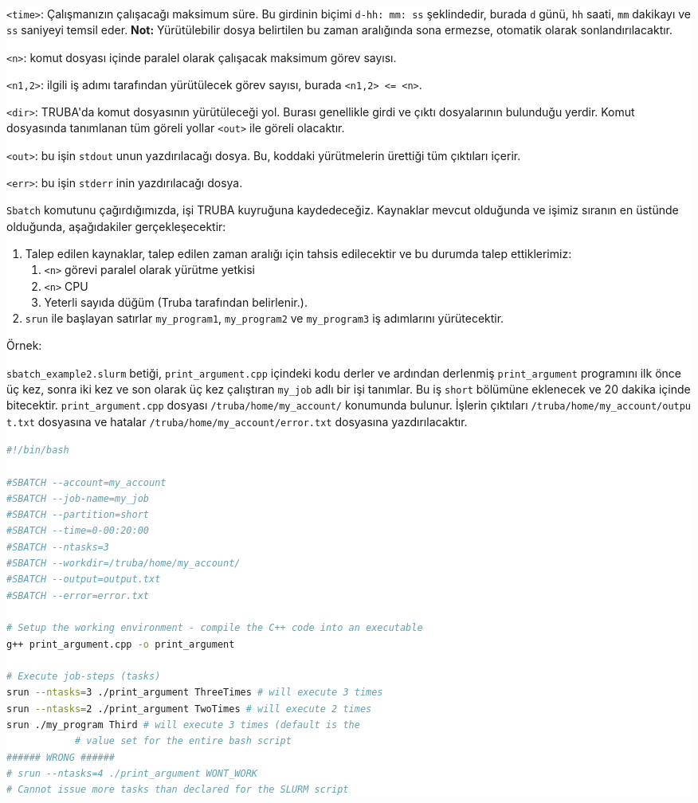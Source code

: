`<time>`: Çalışmanızın çalışacağı maksimum süre. Bu girdinin biçimi `d-hh: mm: ss` şeklindedir, burada `d` günü, `hh` saati, `mm` dakikayı ve `ss` saniyeyi temsil eder. **Not:** Yürütülebilir dosya belirtilen bu zaman aralığında sona ermezse, otomatik olarak sonlandırılacaktır.

`<n>`: komut dosyası içinde paralel olarak çalışacak maksimum görev sayısı.

`<n1,2>`: ilgili iş adımı tarafından yürütülecek görev sayısı, burada `<n1,2> <= <n>`.

`<dir>`: TRUBA'da komut dosyasının yürütüleceği yol. Burası genellikle girdi ve çıktı dosyalarının bulunduğu yerdir. Komut dosyasında tanımlanan tüm göreli yollar `<out>` ile göreli olacaktır.

`<out>`: bu işin `stdout` unun yazdırılacağı dosya. Bu, koddaki yürütmelerin ürettiği tüm çıktıları içerir.

`<err>`: bu işin `stderr` inin yazdırılacağı dosya.

`Sbatch` komutunu çağırdığımızda, işi TRUBA kuyruğuna kaydedeceğiz. Kaynaklar mevcut olduğunda ve işimiz sıranın en üstünde olduğunda, aşağıdakiler gerçekleşecektir:

1. Talep edilen kaynaklar, talep edilen zaman aralığı için tahsis edilecektir ve bu durumda talep ettiklerimiz:
    1. `<n>` görevi paralel olarak yürütme yetkisi
    2. `<n>` CPU
    3. Yeterli sayıda düğüm (Truba tarafından belirlenir.).
2. `srun` ile başlayan satırlar `my_program1`, `my_program2` ve `my_program3` iş adımlarını yürütecektir.

Örnek:

`sbatch_example2.slurm` betiği, `print_argument.cpp` içindeki kodu derler ve ardından derlenmiş `print_argument` programını ilk önce üç kez, sonra iki kez ve son olarak üç kez çalıştıran `my_job` adlı bir işi tanımlar. Bu iş `short` bölümüne eklenecek ve 20 dakika içinde bitecektir. `print_argument.cpp` dosyası `/truba/home/my_account/` konumunda bulunur. İşlerin çıktıları `/truba/home/my_account/output.txt` dosyasına ve hatalar `/truba/home/my_account/error.txt` dosyasına yazdırılacaktır.

```bash
#!/bin/bash

#SBATCH --account=my_account
#SBATCH --job-name=my_job
#SBATCH --partition=short
#SBATCH --time=0-00:20:00
#SBATCH --ntasks=3
#SBATCH --workdir=/truba/home/my_account/
#SBATCH --output=output.txt
#SBATCH --error=error.txt

# Setup the working environment - compile the C++ code into an executable
g++ print_argument.cpp -o print_argument

# Execute job-steps (tasks)
srun --ntasks=3 ./print_argument ThreeTimes # will execute 3 times
srun --ntasks=2 ./print_argument TwoTimes # will execute 2 times
srun ./my_program Third # will execute 3 times (default is the
			# value set for the entire bash script
###### WRONG ######
# srun --ntasks=4 ./print_argument WONT_WORK
# Cannot issue more tasks than declared for the SLURM script
```
